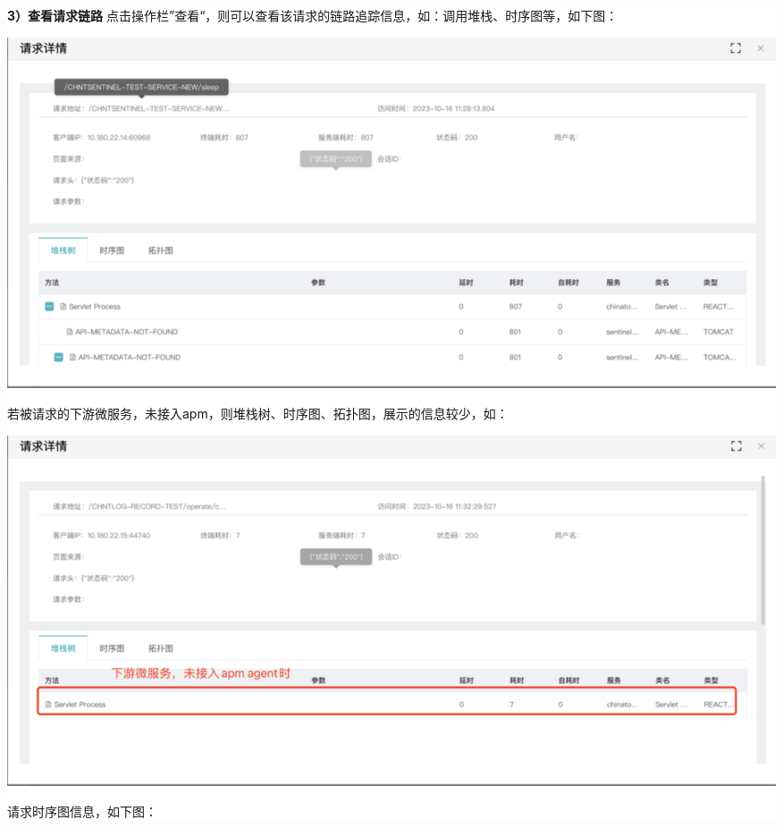**3）查看请求链路**
 点击操作栏”查看“，则可以查看该请求的链路追踪信息，如：调用堆栈、时序图等，如下图：

![apm 3](../.aassets/apm-3.png)

若被请求的下游微服务，未接入apm，则堆栈树、时序图、拓扑图，展示的信息较少，如：

![apm 4](../.aassets/apm-4.png)

请求时序图信息，如下图：
